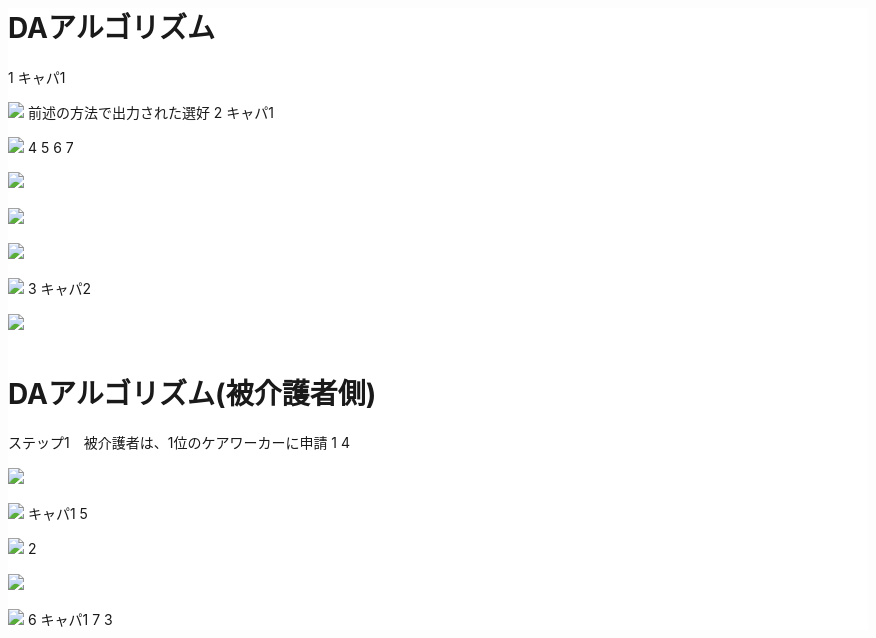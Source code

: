
# DAアルゴリズム
1
キャパ1

![](グラフィックス4.jpg)
前述の方法で出力された選好
2
キャパ1

![](グラフィックス3.jpg)
4
5
6
7

![](グラフィックス10.jpg)

![](グラフィックス9.jpg)

![](グラフィックス12.jpg)

![](グラフィックス11.jpg)
3
キャパ2

![](グラフィックス5.jpg)


# DAアルゴリズム(被介護者側)
ステップ1　被介護者は、1位のケアワーカーに申請
1
4

![](グラフィックス4.jpg)

![](グラフィックス10.jpg)
キャパ1
5

![](グラフィックス9.jpg)
2

![](グラフィックス3.jpg)

![](グラフィックス12.jpg)
6
キャパ1
7
3
